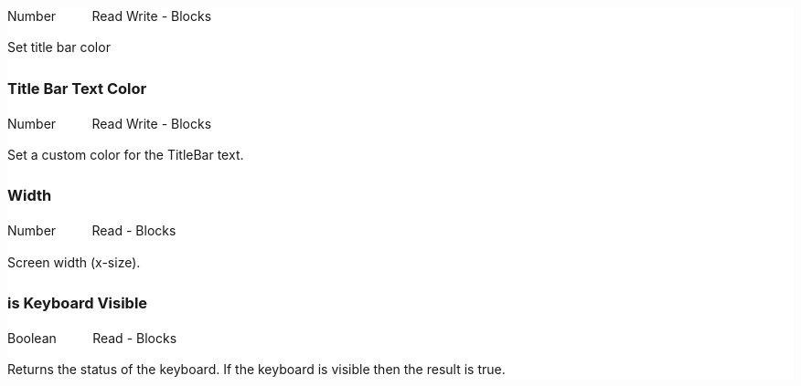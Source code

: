 <span class="chip chip-number">Number</span><span style="user-select: none;">&nbsp;&nbsp;&nbsp;&nbsp;&nbsp;&nbsp;&nbsp;&nbsp;&nbsp;&nbsp;</span><span class="chip chip-rw">Read</span><span style="user-select: none;">&nbsp;</span><span class="chip chip-rw">Write</span><span style="user-select: none;">&nbsp;</span>-<span style="user-select: none;">&nbsp;</span><span class="chip chip-bd">Blocks</span><span style="user-select: none;">&nbsp;</span>

Set title bar color

<div class="block" ai2-block="property" not-rendered="true" value="%7B%22componentName%22:%20%22Form%22,%20%22name%22:%20%22Title%20Bar%20Color%22,%20%22getter%22:%20true%7D"></div>
<div class="block" ai2-block="property" not-rendered="true" value="%7B%22componentName%22:%20%22Form%22,%20%22name%22:%20%22Title%20Bar%20Color%22,%20%22getter%22:%20false%7D"></div>


### Title Bar Text Color

<span class="chip chip-number">Number</span><span style="user-select: none;">&nbsp;&nbsp;&nbsp;&nbsp;&nbsp;&nbsp;&nbsp;&nbsp;&nbsp;&nbsp;</span><span class="chip chip-rw">Read</span><span style="user-select: none;">&nbsp;</span><span class="chip chip-rw">Write</span><span style="user-select: none;">&nbsp;</span>-<span style="user-select: none;">&nbsp;</span><span class="chip chip-bd">Blocks</span><span style="user-select: none;">&nbsp;</span>

Set a custom color for the TitleBar text.

<div class="block" ai2-block="property" not-rendered="true" value="%7B%22componentName%22:%20%22Form%22,%20%22name%22:%20%22Title%20Bar%20Text%20Color%22,%20%22getter%22:%20true%7D"></div>
<div class="block" ai2-block="property" not-rendered="true" value="%7B%22componentName%22:%20%22Form%22,%20%22name%22:%20%22Title%20Bar%20Text%20Color%22,%20%22getter%22:%20false%7D"></div>


### Width

<span class="chip chip-number">Number</span><span style="user-select: none;">&nbsp;&nbsp;&nbsp;&nbsp;&nbsp;&nbsp;&nbsp;&nbsp;&nbsp;&nbsp;</span><span class="chip chip-rw">Read</span><span style="user-select: none;">&nbsp;</span>-<span style="user-select: none;">&nbsp;</span><span class="chip chip-bd">Blocks</span><span style="user-select: none;">&nbsp;</span>

Screen width (x-size).

<div class="block" ai2-block="property" not-rendered="true" value="%7B%22componentName%22:%20%22Form%22,%20%22name%22:%20%22Width%22,%20%22getter%22:%20true%7D"></div>


### is Keyboard Visible

<span class="chip chip-boolean">Boolean</span><span style="user-select: none;">&nbsp;&nbsp;&nbsp;&nbsp;&nbsp;&nbsp;&nbsp;&nbsp;&nbsp;&nbsp;</span><span class="chip chip-rw">Read</span><span style="user-select: none;">&nbsp;</span>-<span style="user-select: none;">&nbsp;</span><span class="chip chip-bd">Blocks</span><span style="user-select: none;">&nbsp;</span>

Returns the status of the keyboard. If the keyboard is visible then the result is true.

<div class="block" ai2-block="property" not-rendered="true" value="%7B%22componentName%22:%20%22Form%22,%20%22name%22:%20%22is%20Keyboard%20Visible%22,%20%22getter%22:%20true%7D"></div>
